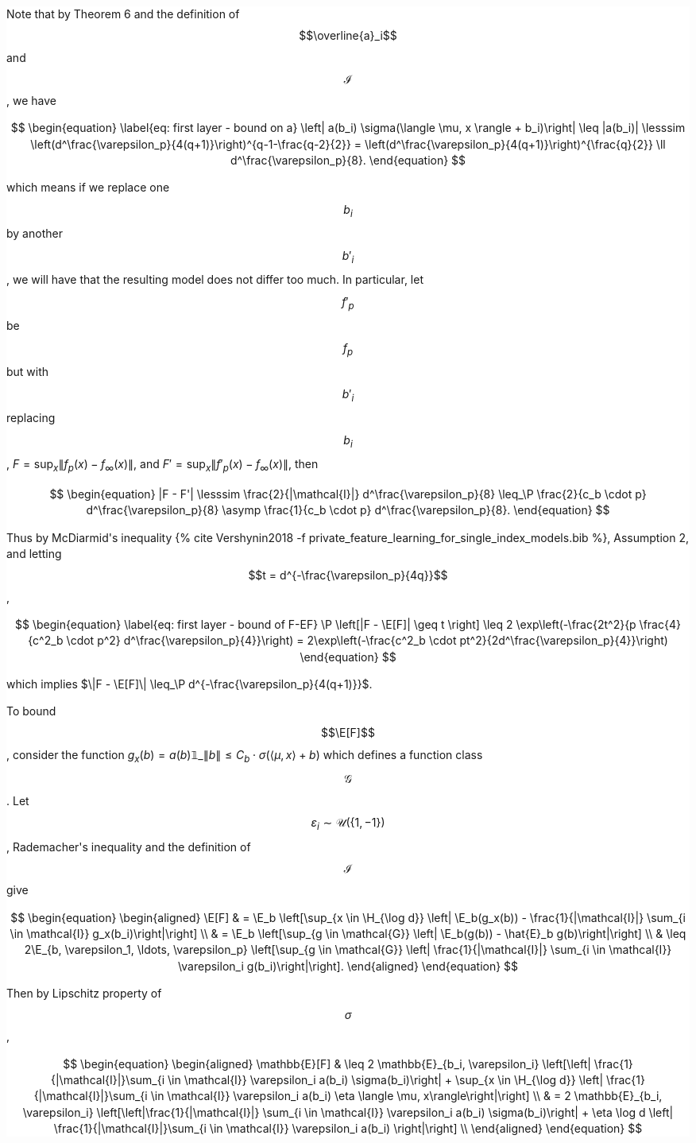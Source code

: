 Note that by Theorem 6 and the definition of $$\overline{a}_i$$ and $$\mathcal{I}$$, we have 

$$
\begin{equation}
	\label{eq: first layer - bound on a}
	\left| a(b_i) \sigma(\langle \mu, x \rangle + b_i)\right| \leq |a(b_i)| \lesssim \left(d^\frac{\varepsilon_p}{4(q+1)}\right)^{q-1-\frac{q-2}{2}} = \left(d^\frac{\varepsilon_p}{4(q+1)}\right)^{\frac{q}{2}} \ll d^\frac{\varepsilon_p}{8}.
\end{equation}
$$

which means if we replace one $$b_i$$ by another $$b'_i$$, we will have that the resulting model does not differ too much. In particular, let $$f'_p$$ be $$f_p$$ but with $$b'_i$$ replacing $$b_i$$, $F = \sup_x \|f_p(x) - f_\infty(x)\|$, and $F' = \sup_x \|f'_p(x) - f_\infty(x)\|$, then 

$$
\begin{equation}
	|F - F'| \lesssim \frac{2}{|\mathcal{I}|} d^\frac{\varepsilon_p}{8} \leq_\P \frac{2}{c_b \cdot p} d^\frac{\varepsilon_p}{8} \asymp \frac{1}{c_b \cdot p} d^\frac{\varepsilon_p}{8}.
\end{equation}
$$

Thus by McDiarmid's inequality {% cite Vershynin2018 -f private_feature_learning_for_single_index_models.bib %}, Assumption 2, and letting $$t = d^{-\frac{\varepsilon_p}{4q}}$$, 

$$
\begin{equation}
	\label{eq: first layer - bound of F-EF}
	\P \left[|F - \E[F]| \geq t \right] \leq 2 \exp\left(-\frac{2t^2}{p \frac{4}{c^2_b \cdot p^2} d^\frac{\varepsilon_p}{4}}\right) = 2\exp\left(-\frac{c^2_b \cdot pt^2}{2d^\frac{\varepsilon_p}{4}}\right)
\end{equation}
$$

which implies $\|F - \E[F]\| \leq_\P d^{-\frac{\varepsilon_p}{4(q+1)}}$.

To bound $$\E[F]$$, consider the function $g_x(b) = a(b) \mathbb{1}\_{\|b\| \leq C_b} \cdot \sigma(\langle \mu, x\rangle + b)$ which defines a function class $$\mathcal{G}$$. Let $$\varepsilon_i \sim \mathcal{U}(\{1, -1\})$$, Rademacher's inequality and the definition of $$\mathcal{I}$$ give

$$
\begin{equation}
	\begin{aligned}
		\E[F]
		& = \E_b \left[\sup_{x \in \H_{\log d}} \left| \E_b(g_x(b)) - \frac{1}{|\mathcal{I}|} \sum_{i \in \mathcal{I}} g_x(b_i)\right|\right] \\
        & = \E_b \left[\sup_{g \in \mathcal{G}} \left| \E_b(g(b)) - \hat{E}_b g(b)\right|\right] \\
        & \leq  2\E_{b, \varepsilon_1, \ldots, \varepsilon_p} \left[\sup_{g \in \mathcal{G}} \left| \frac{1}{|\mathcal{I}|} \sum_{i \in \mathcal{I}} \varepsilon_i g(b_i)\right|\right].
	\end{aligned}
\end{equation}
$$

Then by Lipschitz property of $$\sigma$$, 

$$
\begin{equation}
	\begin{aligned}
		\mathbb{E}[F]
		& \leq 2 \mathbb{E}_{b_i, \varepsilon_i} \left[\left| \frac{1}{|\mathcal{I}|}\sum_{i \in \mathcal{I}} \varepsilon_i a(b_i) \sigma(b_i)\right| + \sup_{x \in \H_{\log d}} \left| \frac{1}{|\mathcal{I}|}\sum_{i \in \mathcal{I}} \varepsilon_i a(b_i) \eta \langle \mu, x\rangle\right|\right] \\
		& = 2 \mathbb{E}_{b_i, \varepsilon_i} \left[\left|\frac{1}{|\mathcal{I}|} \sum_{i \in \mathcal{I}} \varepsilon_i a(b_i) \sigma(b_i)\right| + \eta \log d \left| \frac{1}{|\mathcal{I}|}\sum_{i \in \mathcal{I}} \varepsilon_i a(b_i) \right|\right] \\
	\end{aligned}
\end{equation}
$$
